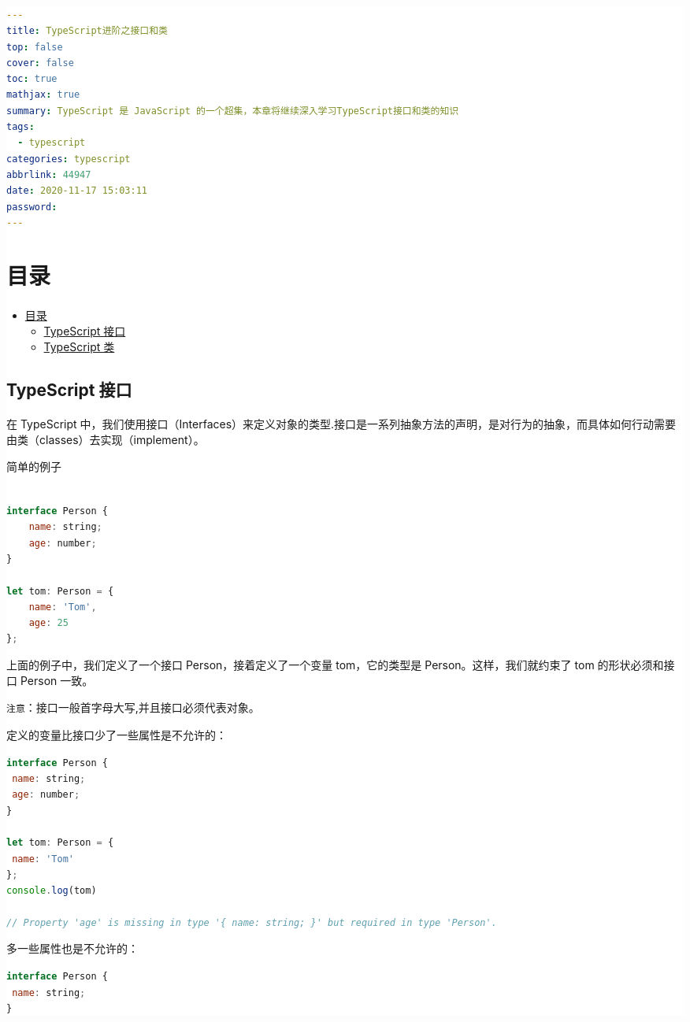 ```yaml
---
title: TypeScript进阶之接口和类
top: false
cover: false
toc: true
mathjax: true
summary: TypeScript 是 JavaScript 的一个超集，本章将继续深入学习TypeScript接口和类的知识
tags:
  - typescript
categories: typescript
abbrlink: 44947
date: 2020-11-17 15:03:11
password:
---
```




目录
===

- [目录](#目录)
  - [TypeScript 接口](#typescript-接口)
  - [TypeScript 类](#typescript-类)



## TypeScript 接口
在 TypeScript 中，我们使用接口（Interfaces）来定义对象的类型.接口是一系列抽象方法的声明，是对行为的抽象，而具体如何行动需要由类（classes）去实现（implement）。

简单的例子
```js

interface Person {
    name: string;
    age: number;
}

let tom: Person = {
    name: 'Tom',
    age: 25
};
```
上面的例子中，我们定义了一个接口 Person，接着定义了一个变量 tom，它的类型是 Person。这样，我们就约束了 tom 的形状必须和接口 Person 一致。

`注意`：接口一般首字母大写,并且接口必须代表对象。

定义的变量比接口少了一些属性是不允许的：
```js
interface Person {
 name: string;
 age: number;
}

let tom: Person = {
 name: 'Tom'
};
console.log(tom)

// Property 'age' is missing in type '{ name: string; }' but required in type 'Person'.

```
多一些属性也是不允许的：
```js
interface Person {
 name: string;
}
```